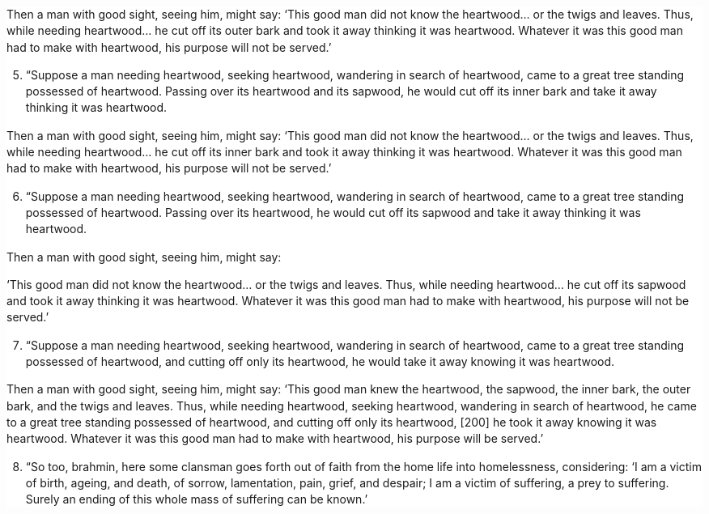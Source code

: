 Then a man with good sight, seeing him, might say: ‘This
good man did not know the heartwood… or the twigs and
leaves. Thus, while needing heartwood… he cut off its outer
bark and took it away thinking it was heartwood. Whatever it
was this good man had to make with heartwood, his purpose
will not be served.’

5. “Suppose a man needing heartwood, seeking
heartwood, wandering in search of heartwood, came to a
great tree standing possessed of heartwood. Passing over its
heartwood and its sapwood, he would cut off its inner bark
and take it away thinking it was heartwood.

Then a man with good sight, seeing him, might say: ‘This
good man did not know the heartwood… or the twigs and
leaves. Thus, while needing heartwood… he cut off its inner
bark and took it away thinking it was heartwood. Whatever it
was this good man had to make with heartwood, his purpose
will not be served.’

6. “Suppose a man needing heartwood, seeking
heartwood, wandering in search of heartwood, came to a
great tree standing possessed of heartwood. Passing over
its heartwood, he would cut off its sapwood and take it away
thinking it was heartwood.

Then a man with good sight, seeing him, might say:


‘This good man did not know the heartwood… or the twigs
and leaves. Thus, while needing heartwood… he cut off its
sapwood and took it away thinking it was heartwood. Whatever
it was this good man had to make with heartwood, his purpose
will not be served.’

7. “Suppose a man needing heartwood, seeking
heartwood, wandering in search of heartwood, came to a great
tree standing possessed of heartwood, and cutting off only its
heartwood, he would take it away knowing it was heartwood.

Then a man with good sight, seeing him, might say:
‘This good man knew the heartwood, the sapwood, the inner
bark, the outer bark, and the twigs and leaves. Thus, while
needing heartwood, seeking heartwood, wandering in search
of heartwood, he came to a great tree standing possessed of
heartwood, and cutting off only its heartwood, [200] he took it
away knowing it was heartwood. Whatever it was this good
man had to make with heartwood, his purpose will be served.’

8. “So too, brahmin, here some clansman goes forth out
of faith from the home life into homelessness, considering: ‘I
am a victim of birth, ageing, and death, of sorrow, lamentation,
pain, grief, and despair; I am a victim of suffering, a prey to
suffering. Surely an ending of this whole mass of suffering can
be known.’
